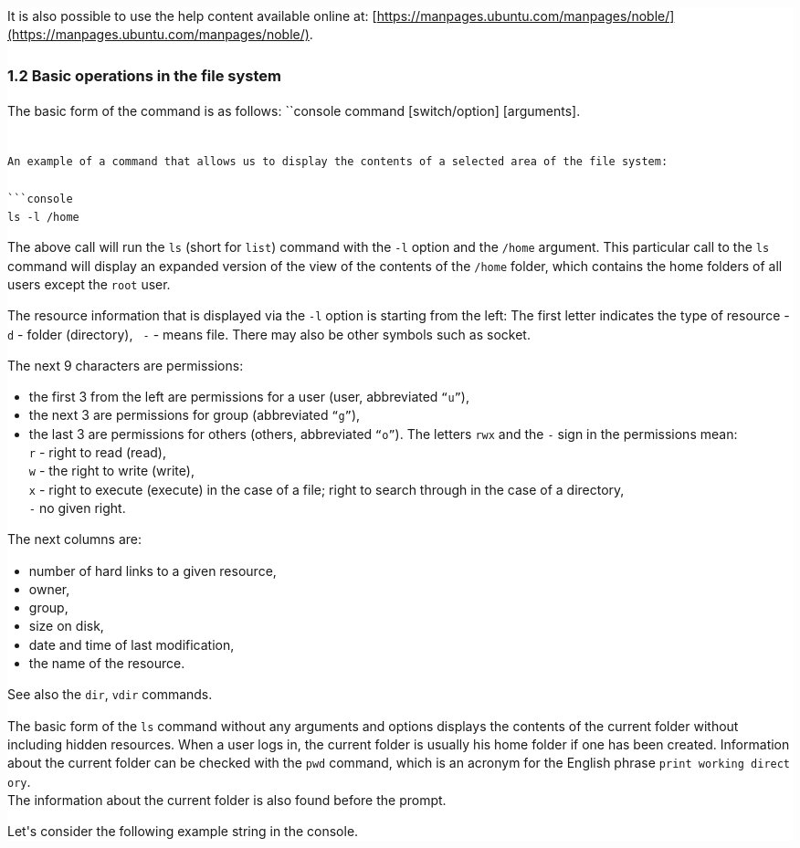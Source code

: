 It is also possible to use the help content available online at: [https://manpages.ubuntu.com/manpages/noble/](https://manpages.ubuntu.com/manpages/noble/).


### 1.2 **Basic operations in the file system**

The basic form of the command is as follows:
``console
command [switch/option] [arguments].
```

An example of a command that allows us to display the contents of a selected area of the file system:

```console
ls -l /home
```

The above call will run the `ls` (short for `list`) command with the `-l` option and the `/home` argument. This particular call to the `ls` command will display an expanded version of the view of the contents of the `/home` folder, which contains the home folders of all users except the `root` user.

The resource information that is displayed via the `-l` option is starting from the left:
The first letter indicates the type of resource - `d` - folder (directory), ` -` - means file. There may also be other symbols such as socket.

The next 9 characters are permissions:
- the first 3 from the left are permissions for a user (user, abbreviated `“u”`),
- the next 3 are permissions for group (abbreviated `“g”`),
- the last 3 are permissions for others (others, abbreviated `“o”`).
The letters `rwx` and the `-` sign in the permissions mean:  
`r` - right to read (read),  
`w` - the right to write (write),  
`x` - right to execute (execute) in the case of a file; right to search through in the case of a directory,  
`-` no given right.

The next columns are:
- number of hard links to a given resource,
- owner,
- group,
- size on disk,
- date and time of last modification,
- the name of the resource.  

See also the `dir`, `vdir` commands.


The basic form of the `ls` command without any arguments and options displays the contents of the current folder without including hidden resources. When a user logs in, the current folder is usually his home folder if one has been created. Information about the current folder can be checked with the `pwd` command, which is an acronym for the English phrase `print working directory`.  
The information about the current folder is also found before the prompt.

Let's consider the following example string in the console.
